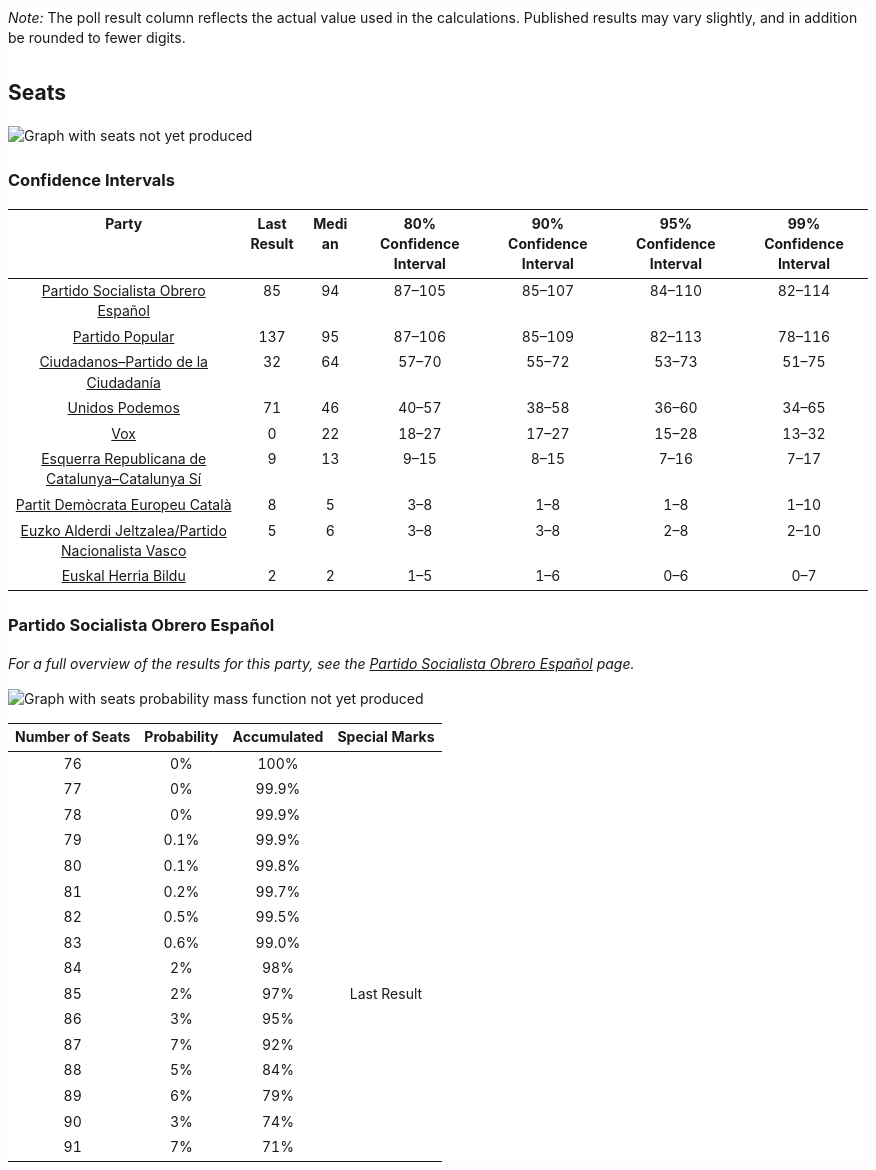 *Note:* The poll result column reflects the actual value used in the calculations. Published results may vary slightly, and in addition be rounded to fewer digits.

## Seats

![Graph with seats not yet produced](2019-02-15-NCReport-seats.png "Seats")

### Confidence Intervals

| Party | Last Result | Median | 80% Confidence Interval | 90% Confidence Interval | 95% Confidence Interval | 99% Confidence Interval |
|:-----:|:-----------:|:------:|:-----------------------:|:-----------------------:|:-----------------------:|:-----------------------:|
| <a href="#partido-socialista-obrero-español">Partido Socialista Obrero Español</a> | 85 | 94 | 87–105 |85–107 |84–110 |82–114 |
| <a href="#partido-popular">Partido Popular</a> | 137 | 95 | 87–106 |85–109 |82–113 |78–116 |
| <a href="#ciudadanos–partido-de-la-ciudadanía">Ciudadanos–Partido de la Ciudadanía</a> | 32 | 64 | 57–70 |55–72 |53–73 |51–75 |
| <a href="#unidos-podemos">Unidos Podemos</a> | 71 | 46 | 40–57 |38–58 |36–60 |34–65 |
| <a href="#vox">Vox</a> | 0 | 22 | 18–27 |17–27 |15–28 |13–32 |
| <a href="#esquerra-republicana-de-catalunya–catalunya-sí">Esquerra Republicana de Catalunya–Catalunya Sí</a> | 9 | 13 | 9–15 |8–15 |7–16 |7–17 |
| <a href="#partit-demòcrata-europeu-català">Partit Demòcrata Europeu Català</a> | 8 | 5 | 3–8 |1–8 |1–8 |1–10 |
| <a href="#euzko-alderdi-jeltzalea/partido-nacionalista-vasco">Euzko Alderdi Jeltzalea/Partido Nacionalista Vasco</a> | 5 | 6 | 3–8 |3–8 |2–8 |2–10 |
| <a href="#euskal-herria-bildu">Euskal Herria Bildu</a> | 2 | 2 | 1–5 |1–6 |0–6 |0–7 |

### Partido Socialista Obrero Español

*For a full overview of the results for this party, see the [Partido Socialista Obrero Español](party-partidosocialistaobreroespañol.html) page.*

![Graph with seats probability mass function not yet produced](2019-02-15-NCReport-seats-pmf-partidosocialistaobreroespañol.png "Seats Probability Mass Function")

| Number of Seats | Probability | Accumulated | Special Marks |
|:---------------:|:-----------:|:-----------:|:-------------:|
| 76 | 0% | 100% |  |
| 77 | 0% | 99.9% |  |
| 78 | 0% | 99.9% |  |
| 79 | 0.1% | 99.9% |  |
| 80 | 0.1% | 99.8% |  |
| 81 | 0.2% | 99.7% |  |
| 82 | 0.5% | 99.5% |  |
| 83 | 0.6% | 99.0% |  |
| 84 | 2% | 98% |  |
| 85 | 2% | 97% | Last Result |
| 86 | 3% | 95% |  |
| 87 | 7% | 92% |  |
| 88 | 5% | 84% |  |
| 89 | 6% | 79% |  |
| 90 | 3% | 74% |  |
| 91 | 7% | 71% |  |